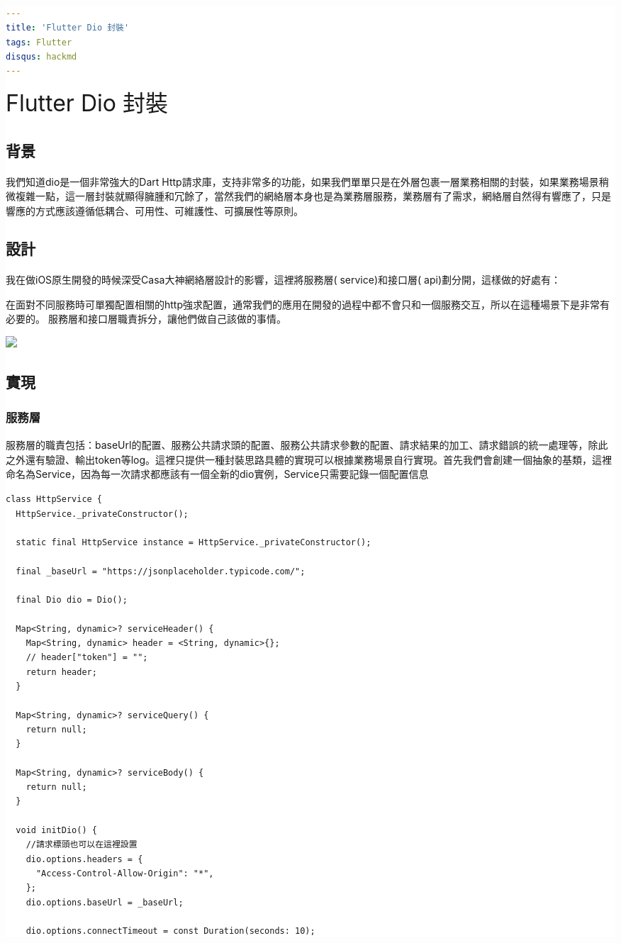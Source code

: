 ```yaml
---
title: 'Flutter Dio 封裝'
tags: Flutter
disqus: hackmd
---
```


<font size="6">Flutter Dio 封裝</font>

## 背景

我們知道dio是一個非常強大的Dart Http請求庫，支持非常多的功能，如果我們單單只是在外層包裹一層業務相關的封裝，如果業務場景稍微複雜一點，這一層封裝就顯得臃腫和冗餘了，當然我們的網絡層本身也是為業務層服務，業務層有了需求，網絡層自然得有響應了，只是響應的方式應該遵循低耦合、可用性、可維護性、可擴展性等原則。

## 設計

我在做iOS原生開發的時候深受Casa大神網絡層設計的影響，這裡將服務層( service)和接口層( api)劃分開，這樣做的好處有：

在面對不同服務時可單獨配置相關的http強求配置，通常我們的應用在開發的過程中都不會只和一個服務交互，所以在這種場景下是非常有必要的。
服務層和接口層職責拆分，讓他們做自己該做的事情。

![](https://hackmd.io/_uploads/BkFud30An.png)

## 實現

### 服務層

服務層的職責包括：baseUrl的配置、服務公共請求頭的配置、服務公共請求參數的配置、請求結果的加工、請求錯誤的統一處理等，除此之外還有驗證、輸出token等log。這裡只提供一種封裝思路具體的實現可以根據業務場景自行實現。首先我們會創建一個抽象的基類，這裡命名為Service，因為每一次請求都應該有一個全新的dio實例，Service只需要記錄一個配置信息


```dart=
class HttpService {
  HttpService._privateConstructor();

  static final HttpService instance = HttpService._privateConstructor();

  final _baseUrl = "https://jsonplaceholder.typicode.com/";

  final Dio dio = Dio();

  Map<String, dynamic>? serviceHeader() {
    Map<String, dynamic> header = <String, dynamic>{};
    // header["token"] = "";
    return header;
  }

  Map<String, dynamic>? serviceQuery() {
    return null;
  }

  Map<String, dynamic>? serviceBody() {
    return null;
  }

  void initDio() {
    //請求標頭也可以在這裡設置
    dio.options.headers = {
      "Access-Control-Allow-Origin": "*",
    };
    dio.options.baseUrl = _baseUrl;

    dio.options.connectTimeout = const Duration(seconds: 10);
```